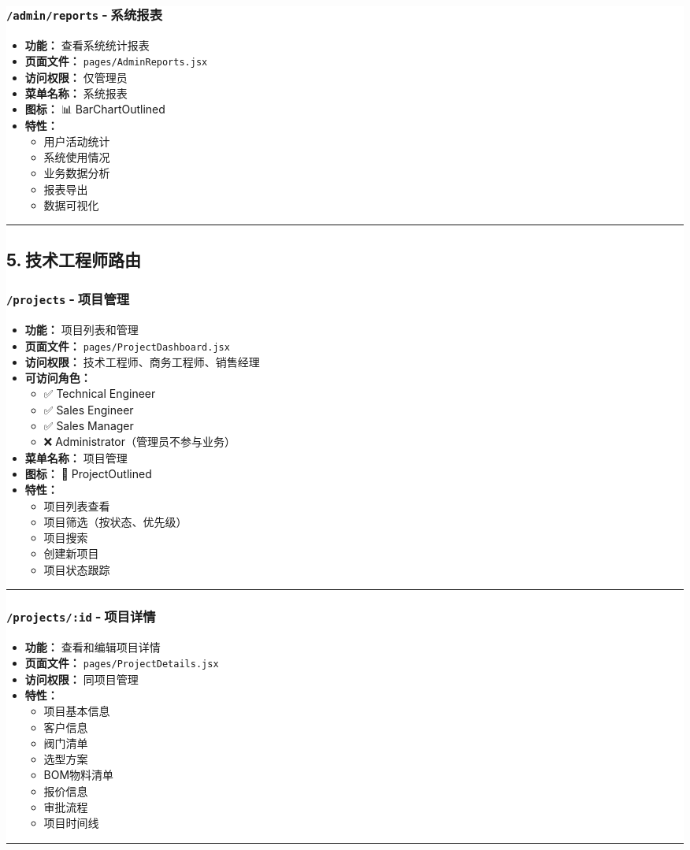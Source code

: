 
### `/admin/reports` - 系统报表

- **功能：** 查看系统统计报表
- **页面文件：** `pages/AdminReports.jsx`
- **访问权限：** 仅管理员
- **菜单名称：** 系统报表
- **图标：** 📊 BarChartOutlined
- **特性：**
  - 用户活动统计
  - 系统使用情况
  - 业务数据分析
  - 报表导出
  - 数据可视化

---

## 5. 技术工程师路由

### `/projects` - 项目管理

- **功能：** 项目列表和管理
- **页面文件：** `pages/ProjectDashboard.jsx`
- **访问权限：** 技术工程师、商务工程师、销售经理
- **可访问角色：**
  - ✅ Technical Engineer
  - ✅ Sales Engineer
  - ✅ Sales Manager
  - ❌ Administrator（管理员不参与业务）
- **菜单名称：** 项目管理
- **图标：** 📁 ProjectOutlined
- **特性：**
  - 项目列表查看
  - 项目筛选（按状态、优先级）
  - 项目搜索
  - 创建新项目
  - 项目状态跟踪

---

### `/projects/:id` - 项目详情

- **功能：** 查看和编辑项目详情
- **页面文件：** `pages/ProjectDetails.jsx`
- **访问权限：** 同项目管理
- **特性：**
  - 项目基本信息
  - 客户信息
  - 阀门清单
  - 选型方案
  - BOM物料清单
  - 报价信息
  - 审批流程
  - 项目时间线

---